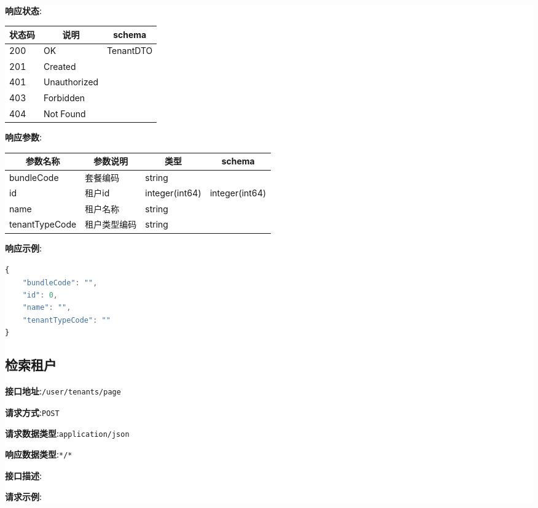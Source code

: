 
**响应状态**:


| 状态码 | 说明 | schema |
| -------- | -------- | ----- | 
|200|OK|TenantDTO|
|201|Created||
|401|Unauthorized||
|403|Forbidden||
|404|Not Found||


**响应参数**:


| 参数名称 | 参数说明 | 类型 | schema |
| -------- | -------- | ----- |----- | 
|bundleCode|套餐编码|string||
|id|租户id|integer(int64)|integer(int64)|
|name|租户名称|string||
|tenantTypeCode|租户类型编码|string||


**响应示例**:
```javascript
{
	"bundleCode": "",
	"id": 0,
	"name": "",
	"tenantTypeCode": ""
}
```


## 检索租户


**接口地址**:`/user/tenants/page`


**请求方式**:`POST`


**请求数据类型**:`application/json`


**响应数据类型**:`*/*`


**接口描述**:


**请求示例**:
